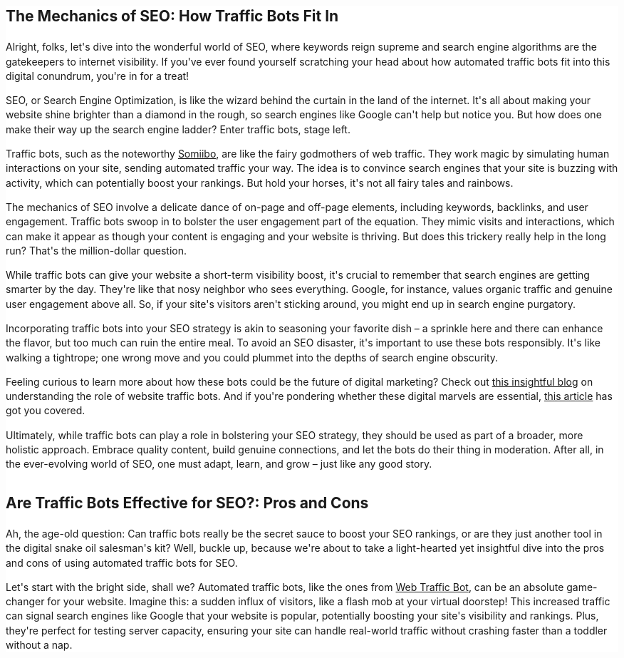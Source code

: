 ## The Mechanics of SEO: How Traffic Bots Fit In

Alright, folks, let's dive into the wonderful world of SEO, where keywords reign supreme and search engine algorithms are the gatekeepers to internet visibility. If you've ever found yourself scratching your head about how automated traffic bots fit into this digital conundrum, you're in for a treat!

SEO, or Search Engine Optimization, is like the wizard behind the curtain in the land of the internet. It's all about making your website shine brighter than a diamond in the rough, so search engines like Google can't help but notice you. But how does one make their way up the search engine ladder? Enter traffic bots, stage left.

Traffic bots, such as the noteworthy [Somiibo](https://somiibo.com/platforms/traffic-bot), are like the fairy godmothers of web traffic. They work magic by simulating human interactions on your site, sending automated traffic your way. The idea is to convince search engines that your site is buzzing with activity, which can potentially boost your rankings. But hold your horses, it's not all fairy tales and rainbows.



The mechanics of SEO involve a delicate dance of on-page and off-page elements, including keywords, backlinks, and user engagement. Traffic bots swoop in to bolster the user engagement part of the equation. They mimic visits and interactions, which can make it appear as though your content is engaging and your website is thriving. But does this trickery really help in the long run? That's the million-dollar question.

While traffic bots can give your website a short-term visibility boost, it's crucial to remember that search engines are getting smarter by the day. They're like that nosy neighbor who sees everything. Google, for instance, values organic traffic and genuine user engagement above all. So, if your site's visitors aren't sticking around, you might end up in search engine purgatory.

Incorporating traffic bots into your SEO strategy is akin to seasoning your favorite dish – a sprinkle here and there can enhance the flavor, but too much can ruin the entire meal. To avoid an SEO disaster, it's important to use these bots responsibly. It's like walking a tightrope; one wrong move and you could plummet into the depths of search engine obscurity.

Feeling curious to learn more about how these bots could be the future of digital marketing? Check out [this insightful blog](https://webtrafficbot.com/blog/understanding-website-traffic-bots-are-they-the-future-of-digital-marketing) on understanding the role of website traffic bots. And if you're pondering whether these digital marvels are essential, [this article](https://webtrafficbot.com/blog/the-future-of-digital-marketing-why-web-traffic-bots-are-essential) has got you covered.

Ultimately, while traffic bots can play a role in bolstering your SEO strategy, they should be used as part of a broader, more holistic approach. Embrace quality content, build genuine connections, and let the bots do their thing in moderation. After all, in the ever-evolving world of SEO, one must adapt, learn, and grow – just like any good story.

## Are Traffic Bots Effective for SEO?: Pros and Cons

Ah, the age-old question: Can traffic bots really be the secret sauce to boost your SEO rankings, or are they just another tool in the digital snake oil salesman's kit? Well, buckle up, because we're about to take a light-hearted yet insightful dive into the pros and cons of using automated traffic bots for SEO.

Let's start with the bright side, shall we? Automated traffic bots, like the ones from [Web Traffic Bot](https://webtrafficbot.com), can be an absolute game-changer for your website. Imagine this: a sudden influx of visitors, like a flash mob at your virtual doorstep! This increased traffic can signal search engines like Google that your website is popular, potentially boosting your site's visibility and rankings. Plus, they're perfect for testing server capacity, ensuring your site can handle real-world traffic without crashing faster than a toddler without a nap.

